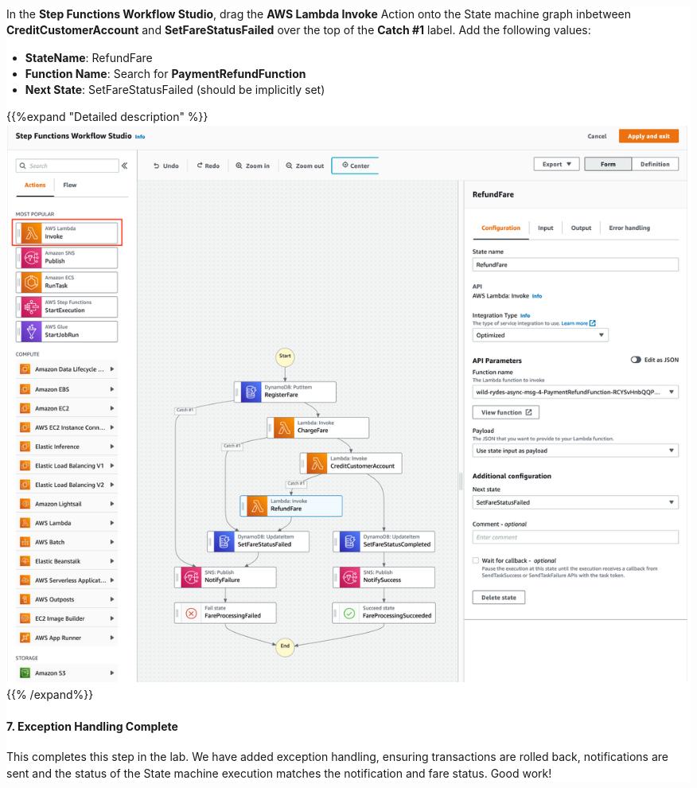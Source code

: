 In the **Step Functions Workflow Studio**, drag the **AWS Lambda Invoke** Action onto the State machine graph inbetween **CreditCustomerAccount** and **SetFareStatusFailed** over the top of the **Catch #1** label. Add the following values:

* **StateName**: RefundFare
* **Function Name**: Search for **PaymentRefundFunction**
* **Next State**: SetFareStatusFailed (should be implicitly set)

{{%expand "Detailed description" %}}
![Step 4a](lab-4-refund-fare.png)
{{% /expand%}}

#### 7. Exception Handling Complete

This completes this step in the lab. We have added exception handling, ensuring transactions are rolled back, notifications are sent and the status of the State machine execution matches the notification and fare status. Good work!
